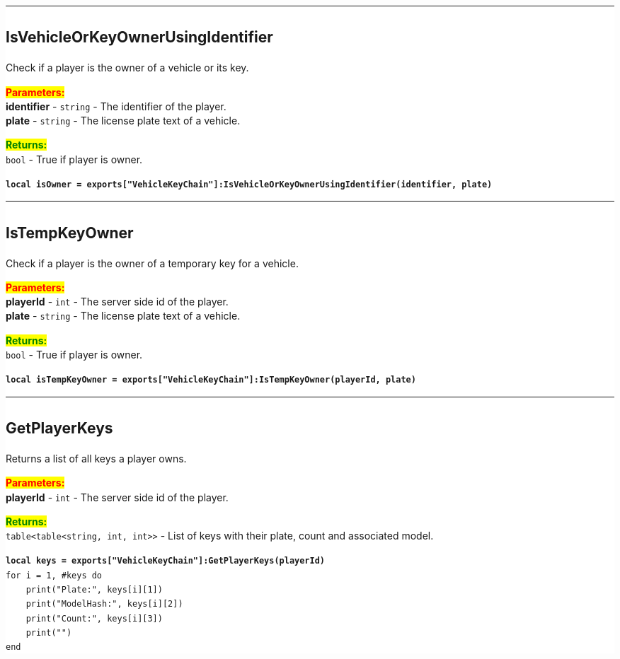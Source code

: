 

***

## IsVehicleOrKeyOwnerUsingIdentifier

Check if a player is the owner of a vehicle or its key.

<mark style="color:red;">**Parameters:**</mark>\
**identifier** - `string` - The identifier of the player.\
**plate** - `string` - The license plate text of a vehicle.

<mark style="color:green;">**Returns:**</mark>\
`bool` - True if player is owner.

<pre class="language-lua"><code class="lang-lua"><strong>local isOwner = exports["VehicleKeyChain"]:IsVehicleOrKeyOwnerUsingIdentifier(identifier, plate)
</strong></code></pre>



***

## IsTempKeyOwner

Check if a player is the owner of a temporary key for a vehicle.

<mark style="color:red;">**Parameters:**</mark>\
**playerId** - `int` - The server side id of the player.\
**plate** - `string` - The license plate text of a vehicle.

<mark style="color:green;">**Returns:**</mark>\
`bool` - True if player is owner.

<pre class="language-lua"><code class="lang-lua"><strong>local isTempKeyOwner = exports["VehicleKeyChain"]:IsTempKeyOwner(playerId, plate)
</strong></code></pre>



***

## GetPlayerKeys

Returns a list of all keys a player owns.

<mark style="color:red;">**Parameters:**</mark>\
**playerId** - `int` - The server side id of the player.

<mark style="color:green;">**Returns:**</mark>\
`table<table<string, int, int>>` - List of keys with their plate, count and associated model.

<pre class="language-lua"><code class="lang-lua"><strong>local keys = exports["VehicleKeyChain"]:GetPlayerKeys(playerId)
</strong>for i = 1, #keys do
	print("Plate:", keys[i][1])
	print("ModelHash:", keys[i][2])
	print("Count:", keys[i][3])
	print("")
end
</code></pre>
